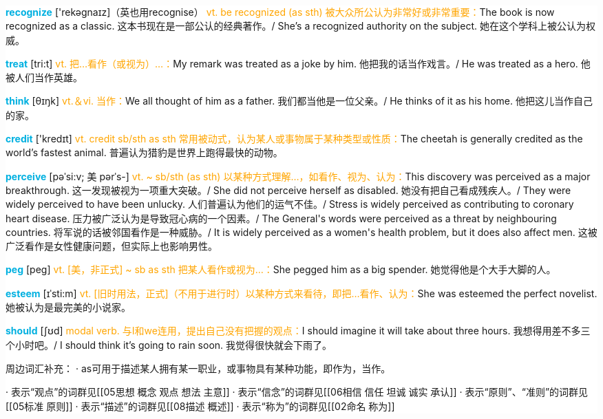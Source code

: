<font color="sky blue">**recognize**</font> ['rekəɡnaɪz]（英也用recognise）
<font color="orange">vt. be recognized (as sth) 被大众所公认为非常好或非常重要：</font>The book is now recognized as a classic. 这本书现在是一部公认的经典著作。/ She’s a recognized authority on the subject. 她在这个学科上被公认为权威。

<font color="sky blue">**treat**</font> [tri:t] 
<font color="orange">vt. 把…看作（或视为）…：</font>My remark was treated as a joke by him. 他把我的话当作戏言。/ He was treated as a hero. 他被人们当作英雄。

<font color="sky blue">**think**</font> [θɪŋk] 
<font color="orange">vt.＆vi. 当作：</font>We all thought of him as a father. 我们都当他是一位父亲。/ He thinks of it as his home. 他把这儿当作自己的家。

<font color="sky blue">**credit**</font> ['kredɪt] 
<font color="orange">vt. credit sb/sth as sth 常用被动式，认为某人或事物属于某种类型或性质：</font>The cheetah is generally credited as the world’s fastest animal. 普遍认为猎豹是世界上跑得最快的动物。
 
<font color="sky blue">**perceive**</font> [pəˈsi:v; 美 pərˈs-]
<font color="orange">vt. ~ sb/sth (as sth) 以某种方式理解…，如看作、视为、认为：</font>This discovery was perceived as a major breakthrough. 这一发现被视为一项重大突破。/ She did not perceive herself as disabled. 她没有把自己看成残疾人。/ They were widely perceived to have been unlucky. 人们普遍认为他们的运气不佳。/ Stress is widely perceived as contributing to coronary heart disease. 压力被广泛认为是导致冠心病的一个因素。/ The General's words were perceived as a threat by neighbouring countries. 将军说的话被邻国看作是一种威胁。/ It is widely perceived as a women's health problem, but it does also affect men. 这被广泛看作是女性健康问题，但实际上也影响男性。           
           
<font color="sky blue">**peg**</font> [peg]
<font color="orange">vt. [美，非正式] ~ sb as sth 把某人看作或视为…：</font>She pegged him as a big spender. 她觉得他是个大手大脚的人。

<font color="sky blue">**esteem**</font> [ɪˈsti:m]
<font color="orange">vt. [旧时用法，正式]（不用于进行时）以某种方式来看待，即把…看作、认为：</font>She was esteemed the perfect novelist. 她被认为是最完美的小说家。

<font color="sky blue">**should**</font> [ʃʊd] 
<font color="orange">modal verb. 与I和we连用，提出自己没有把握的观点：</font>I should imagine it will take about three hours. 我想得用差不多三个小时吧。/ I should think it’s going to rain soon. 我觉得很快就会下雨了。

周边词汇补充：
· as可用于描述某人拥有某一职业，或事物具有某种功能，即作为，当作。

· 表示“观点”的词群见[[05思想 概念 观点 想法 主意]]
· 表示“信念”的词群见[[06相信 信任 坦诚 诚实 承认]]
· 表示“原则”、“准则”的词群见[[05标准 原则]]
· 表示“描述”的词群见[[08描述 概述]]
· 表示“称为”的词群见[[02命名 称为]]
